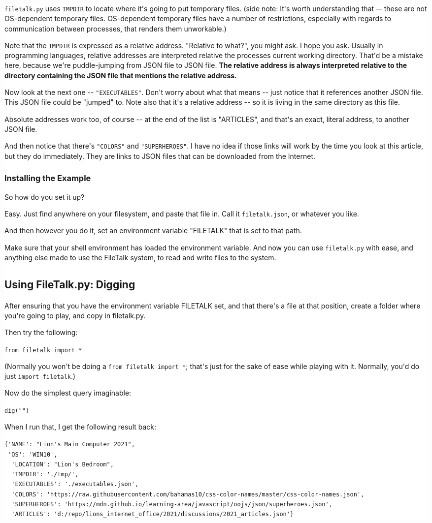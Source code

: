 `filetalk.py` uses `TMPDIR` to locate where it's going to put temporary files.  (side note: It's worth understanding that -- these are not OS-dependent temporary files.  OS-dependent temporary files have a number of restrictions, especially with regards to communication between processes, that renders them unworkable.)

Note that the `TMPDIR` is expressed as a relative address.  "Relative to what?", you might ask.  I hope you ask.  Usually in programming languages, relative addresses are interpreted relative the processes current working directory.  That'd be a mistake here, because we're puddle-jumping from JSON file to JSON file.  **The relative address is always interpreted relative to the directory containing the JSON file that mentions the relative address.**

Now look at the next one -- `"EXECUTABLES"`.  Don't worry about what that means -- just notice that it references another JSON file.  This JSON file could be "jumped" to.  Note also that it's a relative address -- so it is living in the same directory as this file.

Absolute addresses work too, of course -- at the end of the list is "ARTICLES", and that's an exact, literal address, to another JSON file.

And then notice that there's `"COLORS"` and `"SUPERHEROES"`.  I have no idea if those links will work by the time you look at this article, but they do immediately.  They are links to JSON files that can be downloaded from the Internet.

### Installing the Example

So how do you set it up?

Easy.  Just find anywhere on your filesystem, and paste that file in.  Call it `filetalk.json`, or whatever you like.

And then however you do it, set an environment variable "FILETALK" that is set to that path.

Make sure that your shell environment has loaded the environment variable.  And now you can use `filetalk.py` with ease, and anything else made to use the FileTalk system, to read and write files to the system.

## Using FileTalk.py: Digging

After ensuring that you have the environment variable FILETALK set, and that there's a file at that position, create a folder where you're going to play, and copy in filetalk.py.

Then try the following:

    from filetalk import *

(Normally you won't be doing a `from filetalk import *`; that's just for the sake of ease while playing with it.  Normally, you'd do just `import filetalk`.)

Now do the simplest query imaginable:

    dig("")

When I run that, I get the following result back:

    {'NAME': "Lion's Main Computer 2021",
     'OS': 'WIN10',
      'LOCATION': "Lion's Bedroom",
      'TMPDIR': './tmp/',
      'EXECUTABLES': './executables.json',
      'COLORS': 'https://raw.githubusercontent.com/bahamas10/css-color-names/master/css-color-names.json',
      'SUPERHEROES': 'https://mdn.github.io/learning-area/javascript/oojs/json/superheroes.json',
      'ARTICLES': 'd:/repo/lions_internet_office/2021/discussions/2021_articles.json'}
